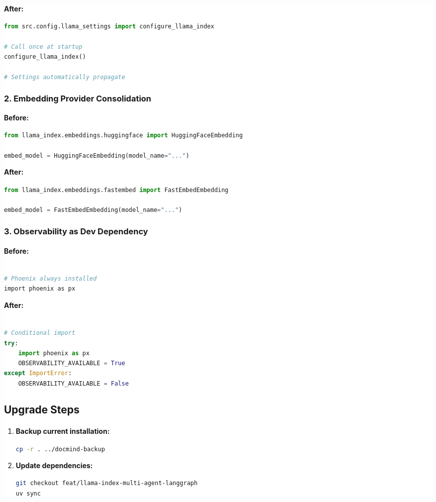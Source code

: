 **After:**
```python
from src.config.llama_settings import configure_llama_index

# Call once at startup
configure_llama_index()

# Settings automatically propagate
```

### 2. Embedding Provider Consolidation

**Before:**
```python
from llama_index.embeddings.huggingface import HuggingFaceEmbedding

embed_model = HuggingFaceEmbedding(model_name="...")
```

**After:**
```python
from llama_index.embeddings.fastembed import FastEmbedEmbedding

embed_model = FastEmbedEmbedding(model_name="...")
```

### 3. Observability as Dev Dependency

**Before:**
```bash

# Phoenix always installed
import phoenix as px
```

**After:**
```python

# Conditional import
try:
    import phoenix as px
    OBSERVABILITY_AVAILABLE = True
except ImportError:
    OBSERVABILITY_AVAILABLE = False
```

## Upgrade Steps

1. **Backup current installation:**
   ```bash
   cp -r . ../docmind-backup
   ```

2. **Update dependencies:**
   ```bash
   git checkout feat/llama-index-multi-agent-langgraph
   uv sync
   ```
